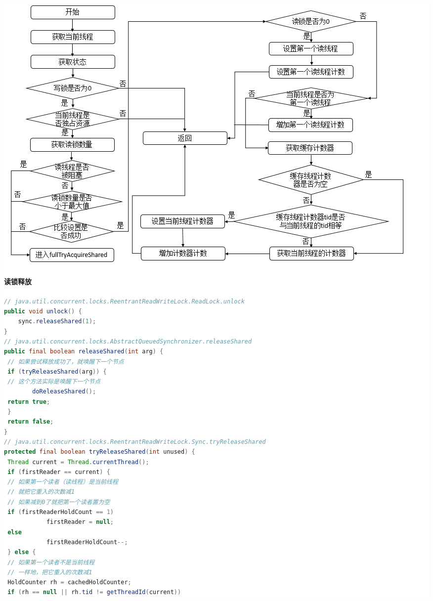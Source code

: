 ```java
```

![](img/RWread.png)

#### 读锁释放

```java
// java.util.concurrent.locks.ReentrantReadWriteLock.ReadLock.unlock
public void unlock() {
    sync.releaseShared(1);
}
// java.util.concurrent.locks.AbstractQueuedSynchronizer.releaseShared
public final boolean releaseShared(int arg) {
 // 如果尝试释放成功了，就唤醒下一个节点
 if (tryReleaseShared(arg)) {
 // 这个方法实际是唤醒下一个节点
        doReleaseShared();
 return true;
 }
 return false;
}
// java.util.concurrent.locks.ReentrantReadWriteLock.Sync.tryReleaseShared
protected final boolean tryReleaseShared(int unused) {
 Thread current = Thread.currentThread();
 if (firstReader == current) {
 // 如果第一个读者（读线程）是当前线程
 // 就把它重入的次数减1
 // 如果减到0了就把第一个读者置为空
 if (firstReaderHoldCount == 1)
            firstReader = null;
 else
            firstReaderHoldCount--;
 } else {
 // 如果第一个读者不是当前线程
 // 一样地，把它重入的次数减1
 HoldCounter rh = cachedHoldCounter;
 if (rh == null || rh.tid != getThreadId(current))
```